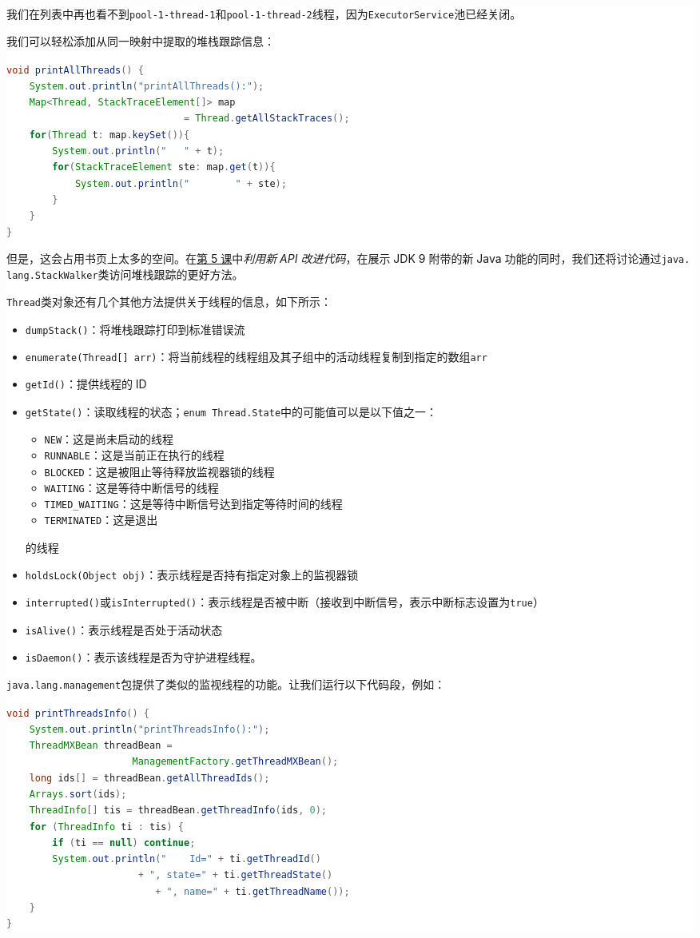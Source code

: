 我们在列表中再也看不到`pool-1-thread-1`和`pool-1-thread-2`线程，因为`ExecutorService`池已经关闭。

我们可以轻松添加从同一映射中提取的堆栈跟踪信息：

```java
void printAllThreads() {
    System.out.println("printAllThreads():");
    Map<Thread, StackTraceElement[]> map 
                               = Thread.getAllStackTraces();
    for(Thread t: map.keySet()){
        System.out.println("   " + t);
        for(StackTraceElement ste: map.get(t)){
            System.out.println("        " + ste);
        }
    }
}
```

但是，这会占用书页上太多的空间。在[第 5 课](5.html "Chapter 5. Making Use of New APIs to Improve Your Code")中*利用新 API 改进代码*，在展示 JDK 9 附带的新 Java 功能的同时，我们还将讨论通过`java.lang.StackWalker`类访问堆栈跟踪的更好方法。

`Thread`类对象还有几个其他方法提供关于线程的信息，如下所示：

*   `dumpStack()`：将堆栈跟踪打印到标准错误流
*   `enumerate(Thread[] arr)`：将当前线程的线程组及其子组中的活动线程复制到指定的数组`arr`
*   `getId()`：提供线程的 ID
*   `getState()`：读取线程的状态；`enum Thread.State`中的可能值可以是以下值之一：

    *   `NEW`：这是尚未启动的线程
    *   `RUNNABLE`：这是当前正在执行的线程
    *   `BLOCKED`：这是被阻止等待释放监视器锁的线程
    *   `WAITING`：这是等待中断信号的线程
    *   `TIMED_WAITING`：这是等待中断信号达到指定等待时间的线程
    *   `TERMINATED`：这是退出

    的线程
*   `holdsLock(Object obj)`：表示线程是否持有指定对象上的监视器锁
*   `interrupted()`或`isInterrupted()`：表示线程是否被中断（接收到中断信号，表示中断标志设置为`true`）
*   `isAlive()`：表示线程是否处于活动状态
*   `isDaemon()`：表示该线程是否为守护进程线程。

`java.lang.management`包提供了类似的监视线程的功能。让我们运行以下代码段，例如：

```java
void printThreadsInfo() {
    System.out.println("printThreadsInfo():");
    ThreadMXBean threadBean = 
                      ManagementFactory.getThreadMXBean();
    long ids[] = threadBean.getAllThreadIds();
    Arrays.sort(ids);
    ThreadInfo[] tis = threadBean.getThreadInfo(ids, 0);
    for (ThreadInfo ti : tis) {
        if (ti == null) continue;
        System.out.println("    Id=" + ti.getThreadId() 
                       + ", state=" + ti.getThreadState() 
                          + ", name=" + ti.getThreadName());
    }
}
```
